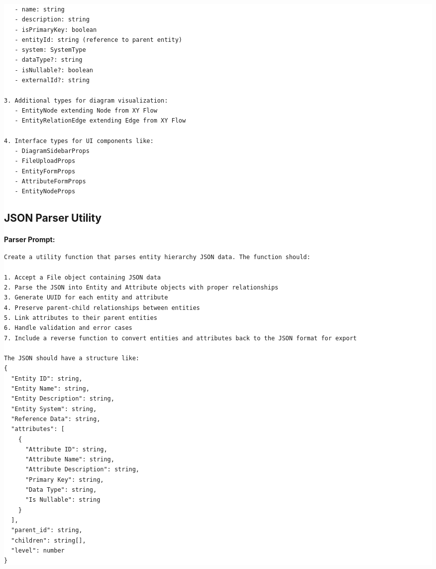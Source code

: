 ```
   - name: string
   - description: string
   - isPrimaryKey: boolean
   - entityId: string (reference to parent entity)
   - system: SystemType
   - dataType?: string
   - isNullable?: boolean
   - externalId?: string

3. Additional types for diagram visualization:
   - EntityNode extending Node from XY Flow
   - EntityRelationEdge extending Edge from XY Flow

4. Interface types for UI components like:
   - DiagramSidebarProps
   - FileUploadProps
   - EntityFormProps
   - AttributeFormProps
   - EntityNodeProps
```

## JSON Parser Utility

**Parser Prompt:**
```
Create a utility function that parses entity hierarchy JSON data. The function should:

1. Accept a File object containing JSON data
2. Parse the JSON into Entity and Attribute objects with proper relationships
3. Generate UUID for each entity and attribute
4. Preserve parent-child relationships between entities
5. Link attributes to their parent entities
6. Handle validation and error cases
7. Include a reverse function to convert entities and attributes back to the JSON format for export

The JSON should have a structure like:
{
  "Entity ID": string,
  "Entity Name": string,
  "Entity Description": string,
  "Entity System": string,
  "Reference Data": string,
  "attributes": [
    {
      "Attribute ID": string,
      "Attribute Name": string,
      "Attribute Description": string,
      "Primary Key": string,
      "Data Type": string,
      "Is Nullable": string
    }
  ],
  "parent_id": string,
  "children": string[],
  "level": number
}
```
